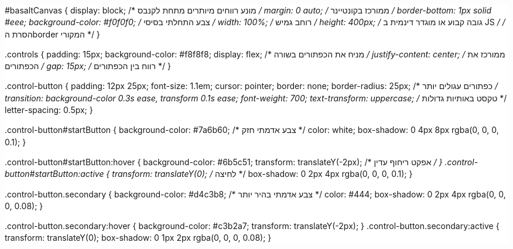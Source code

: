 #basaltCanvas {
    display: block; /* מונע רווחים מיותרים מתחת לקנבס */
    margin: 0 auto; /* ממורכז בקונטיינר */
    border-bottom: 1px solid #eee;
    background-color: #f0f0f0; /* צבע התחלתי בסיסי */
    width: 100%; /* רוחב גמיש */
    height: 400px; /* גובה קבוע או מוגדר דינמית ב JS */
    /* הסרת הborder המקורי */
}

.controls {
    padding: 15px;
    background-color: #f8f8f8;
    display: flex; /* מניח את הכפתורים בשורה */
    justify-content: center; /* ממורכז את הכפתורים */
    gap: 15px; /* רווח בין הכפתורים */
}

.control-button {
    padding: 12px 25px;
    font-size: 1.1em;
    cursor: pointer;
    border: none;
    border-radius: 25px; /* כפתורים עגולים יותר */
    transition: background-color 0.3s ease, transform 0.1s ease;
    font-weight: 700;
    text-transform: uppercase; /* טקסט באותיות גדולות */
    letter-spacing: 0.5px;
}

.control-button#startButton {
    background-color: #7a6b60; /* צבע אדמתי חזק */
    color: white;
    box-shadow: 0 4px 8px rgba(0, 0, 0, 0.1);
}

.control-button#startButton:hover {
    background-color: #6b5c51;
    transform: translateY(-2px); /* אפקט ריחוף עדין */
}
.control-button#startButton:active {
     transform: translateY(0); /* לחיצה */
     box-shadow: 0 2px 4px rgba(0, 0, 0, 0.1);
}


.control-button.secondary {
    background-color: #d4c3b8; /* צבע אדמתי בהיר יותר */
    color: #444;
    box-shadow: 0 2px 4px rgba(0, 0, 0, 0.08);
}

.control-button.secondary:hover {
    background-color: #c3b2a7;
    transform: translateY(-2px);
}
.control-button.secondary:active {
    transform: translateY(0);
    box-shadow: 0 1px 2px rgba(0, 0, 0, 0.08);
}
